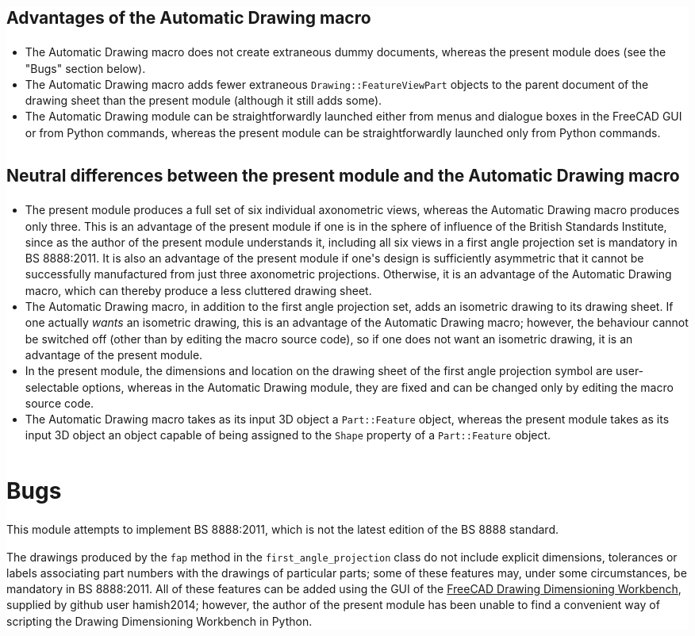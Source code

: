 ## Advantages of the Automatic Drawing macro

* The Automatic Drawing macro does not create extraneous dummy
  documents, whereas the present module does (see the "Bugs" section
  below).
* The Automatic Drawing macro adds fewer extraneous
  `Drawing::FeatureViewPart` objects to the parent document of the
  drawing sheet than the present module (although it still adds
  some).
* The Automatic Drawing module can be straightforwardly launched
  either from menus and dialogue boxes in the FreeCAD GUI or from
  Python commands, whereas the present module can be straightforwardly
  launched only from Python commands.

## Neutral differences between the present module and the Automatic Drawing macro

* The present module produces a full set of six individual axonometric
  views, whereas the Automatic Drawing macro produces only three.
  This is an advantage of the present module if one is in the sphere
  of influence of the British Standards Institute, since as the author
  of the present module understands it, including all six views in a
  first angle projection set is mandatory in BS 8888:2011.  It is also
  an advantage of the present module if one's design is sufficiently
  asymmetric that it cannot be successfully manufactured from just
  three axonometric projections.  Otherwise, it is an advantage of
  the Automatic Drawing macro, which can thereby produce a less
  cluttered drawing sheet.
* The Automatic Drawing macro, in addition to the first angle
  projection set, adds an isometric drawing to its drawing sheet.
  If one actually _wants_ an isometric drawing, this is an advantage
  of the Automatic Drawing macro; however, the behaviour cannot be
  switched off (other than by editing the macro source code), so if
  one does not want an isometric drawing, it is an advantage of the
  present module.
* In the present module, the dimensions and location on the drawing
  sheet of the first angle projection symbol are user-selectable
  options, whereas in the Automatic Drawing module, they are fixed and
  can be changed only by editing the macro source code.
* The Automatic Drawing macro takes as its input 3D object a
  `Part::Feature` object, whereas the present module takes as its input
  3D object an object capable of being assigned to the `Shape` property
  of a `Part::Feature` object.

# Bugs

This module attempts to implement BS 8888:2011, which is not the
latest edition of the BS 8888 standard.

The drawings produced by the `fap` method in the
`first_angle_projection` class do not include explicit dimensions,
tolerances or labels associating part numbers with the drawings of
particular parts; some of these features may, under some
circumstances, be mandatory in BS 8888:2011.  All of these features
can be added using the GUI of the [FreeCAD Drawing Dimensioning
Workbench](https://github.com/hamish2014/FreeCAD_drawing_dimensioning),
supplied by github user hamish2014; however, the author of the present
module has been unable to find a convenient way of scripting the
Drawing Dimensioning Workbench in Python.

